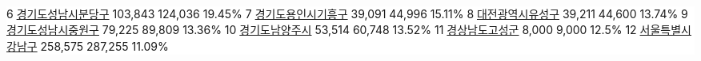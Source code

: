   <tr class="item">
    <td>6</td>
    <td><a href="/apt/경기도성남시분당구">경기도성남시분당구</a></td>
    <td>103,843</td>
    <td>124,036</td>
    <td>19.45%</td>
  </tr>

  <tr class="item">
    <td>7</td>
    <td><a href="/apt/경기도용인시기흥구">경기도용인시기흥구</a></td>
    <td>39,091</td>
    <td>44,996</td>
    <td>15.11%</td>
  </tr>

  <tr class="item">
    <td>8</td>
    <td><a href="/apt/대전광역시유성구">대전광역시유성구</a></td>
    <td>39,211</td>
    <td>44,600</td>
    <td>13.74%</td>
  </tr>

  <tr class="item">
    <td>9</td>
    <td><a href="/apt/경기도성남시중원구">경기도성남시중원구</a></td>
    <td>79,225</td>
    <td>89,809</td>
    <td>13.36%</td>
  </tr>

  <tr class="item">
    <td>10</td>
    <td><a href="/apt/경기도남양주시">경기도남양주시</a></td>
    <td>53,514</td>
    <td>60,748</td>
    <td>13.52%</td>
  </tr>

  <tr class="item">
    <td>11</td>
    <td><a href="/apt/경상남도고성군">경상남도고성군</a></td>
    <td>8,000</td>
    <td>9,000</td>
    <td>12.5%</td>
  </tr>

  <tr class="item">
    <td>12</td>
    <td><a href="/apt/서울특별시강남구">서울특별시강남구</a></td>
    <td>258,575</td>
    <td>287,255</td>
    <td>11.09%</td>
  </tr>
